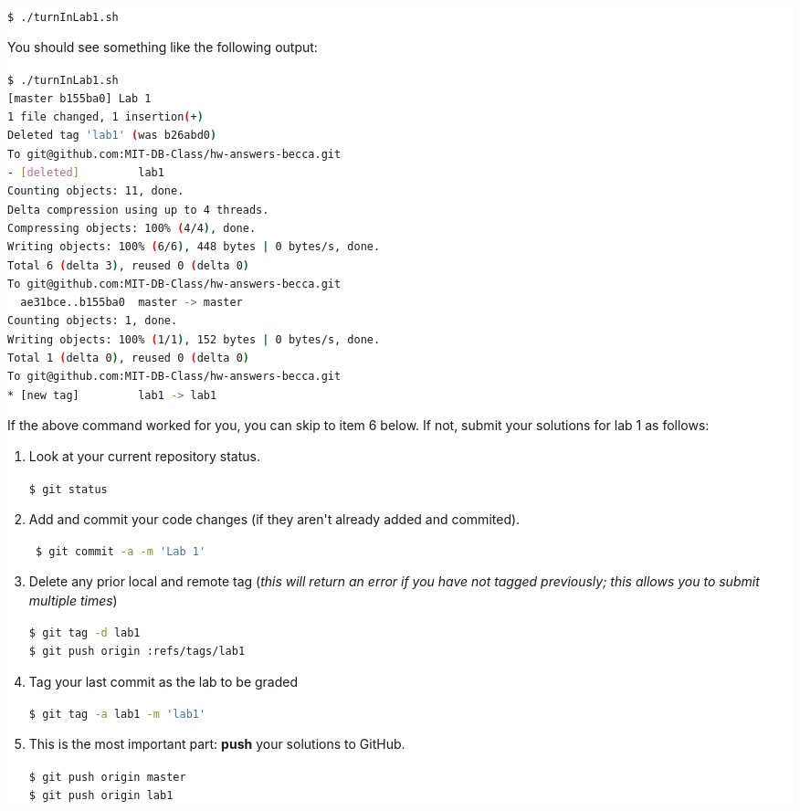   ```bash
   $ ./turnInLab1.sh
   ```
You should see something like the following output:

 ```bash
 $ ./turnInLab1.sh 
[master b155ba0] Lab 1
 1 file changed, 1 insertion(+)
Deleted tag 'lab1' (was b26abd0)
To git@github.com:MIT-DB-Class/hw-answers-becca.git
 - [deleted]         lab1
Counting objects: 11, done.
Delta compression using up to 4 threads.
Compressing objects: 100% (4/4), done.
Writing objects: 100% (6/6), 448 bytes | 0 bytes/s, done.
Total 6 (delta 3), reused 0 (delta 0)
To git@github.com:MIT-DB-Class/hw-answers-becca.git
   ae31bce..b155ba0  master -> master
Counting objects: 1, done.
Writing objects: 100% (1/1), 152 bytes | 0 bytes/s, done.
Total 1 (delta 0), reused 0 (delta 0)
To git@github.com:MIT-DB-Class/hw-answers-becca.git
 * [new tag]         lab1 -> lab1
```


If the above command worked for you, you can skip to item 6 below.  If not, submit your solutions for lab 1 as follows:

1. Look at your current repository status.

   ```bash
   $ git status
   ```

2. Add and commit your code changes (if they aren't already added and commited).

   ```bash
    $ git commit -a -m 'Lab 1'
   ```

3. Delete any prior local and remote tag (*this will return an error if you have not tagged previously; this allows you to submit multiple times*)

   ```bash
   $ git tag -d lab1
   $ git push origin :refs/tags/lab1
   ```

4. Tag your last commit as the lab to be graded
   ```bash
   $ git tag -a lab1 -m 'lab1'
   ```

5. This is the most important part: **push** your solutions to GitHub.

   ```bash
   $ git push origin master
   $ git push origin lab1 
   ```
